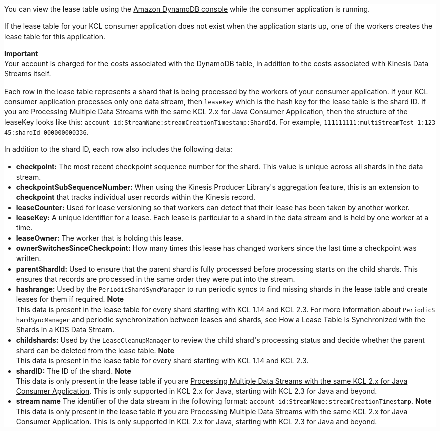 You can view the lease table using the [Amazon DynamoDB console](https://docs.aws.amazon.com/amazondynamodb/latest/developerguide/ConsoleDynamoDB.html) while the consumer application is running\.

If the lease table for your KCL consumer application does not exist when the application starts up, one of the workers creates the lease table for this application\. 

**Important**  
 Your account is charged for the costs associated with the DynamoDB table, in addition to the costs associated with Kinesis Data Streams itself\. 

Each row in the lease table represents a shard that is being processed by the workers of your consumer application\. If your KCL consumer application processes only one data stream, then `leaseKey` which is the hash key for the lease table is the shard ID\. If you are [Processing Multiple Data Streams with the same KCL 2\.x for Java Consumer Application](#shared-throughput-kcl-multistream), then the structure of the leaseKey looks like this: `account-id:StreamName:streamCreationTimestamp:ShardId`\. For example, `111111111:multiStreamTest-1:12345:shardId-000000000336`\.

In addition to the shard ID, each row also includes the following data:
+ **checkpoint:** The most recent checkpoint sequence number for the shard\. This value is unique across all shards in the data stream\.
+ **checkpointSubSequenceNumber:** When using the Kinesis Producer Library's aggregation feature, this is an extension to **checkpoint** that tracks individual user records within the Kinesis record\.
+ **leaseCounter:** Used for lease versioning so that workers can detect that their lease has been taken by another worker\.
+ **leaseKey:** A unique identifier for a lease\. Each lease is particular to a shard in the data stream and is held by one worker at a time\.
+ **leaseOwner:** The worker that is holding this lease\.
+ **ownerSwitchesSinceCheckpoint:** How many times this lease has changed workers since the last time a checkpoint was written\.
+ **parentShardId:** Used to ensure that the parent shard is fully processed before processing starts on the child shards\. This ensures that records are processed in the same order they were put into the stream\.
+ **hashrange:** Used by the `PeriodicShardSyncManager` to run periodic syncs to find missing shards in the lease table and create leases for them if required\. 
**Note**  
This data is present in the lease table for every shard starting with KCL 1\.14 and KCL 2\.3\. For more information about `PeriodicShardSyncManager` and periodic synchronization between leases and shards, see [How a Lease Table Is Synchronized with the Shards in a KDS Data Stream](#shared-throughput-kcl-consumers-leasetable-sync)\.
+ **childshards:** Used by the `LeaseCleanupManager` to review the child shard's processing status and decide whether the parent shard can be deleted from the lease table\.
**Note**  
This data is present in the lease table for every shard starting with KCL 1\.14 and KCL 2\.3\.
+ **shardID:** The ID of the shard\.
**Note**  
This data is only present in the lease table if you are [Processing Multiple Data Streams with the same KCL 2\.x for Java Consumer Application](#shared-throughput-kcl-multistream)\. This is only supported in KCL 2\.x for Java, starting with KCL 2\.3 for Java and beyond\. 
+ **stream name** The identifier of the data stream in the following format: `account-id:StreamName:streamCreationTimestamp`\.
**Note**  
This data is only present in the lease table if you are [Processing Multiple Data Streams with the same KCL 2\.x for Java Consumer Application](#shared-throughput-kcl-multistream)\. This is only supported in KCL 2\.x for Java, starting with KCL 2\.3 for Java and beyond\. 
